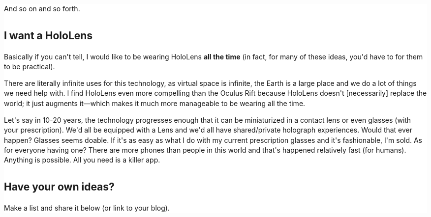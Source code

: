 And so on and so forth.

## I want a HoloLens

Basically if you can't tell, I would like to be wearing HoloLens **all the time** (in fact, for many of these ideas, you'd have to for them to be practical). 

There are literally infinite uses for this technology, as virtual space is infinite, the Earth is a large place and we do a lot of things we need help with. I find HoloLens even more compelling than the Oculus Rift because HoloLens doesn't [necessarily] replace the world; it just augments it&mdash;which makes it much more manageable to be wearing all the time. 

Let's say in 10-20 years, the technology progresses enough that it can be miniaturized in a contact lens or even glasses (with your prescription). We'd all be equipped with a Lens and we'd all have shared/private holograph experiences. Would that ever happen? Glasses seems doable. If it's as easy as what I do with my current prescription glasses and it's fashionable, I'm sold. As for everyone having one? There are more phones than people in this world and that's happened relatively fast (for humans). Anything is possible. All you need is a killer app.

## Have your own ideas?

Make a list and share it below (or link to your blog).
